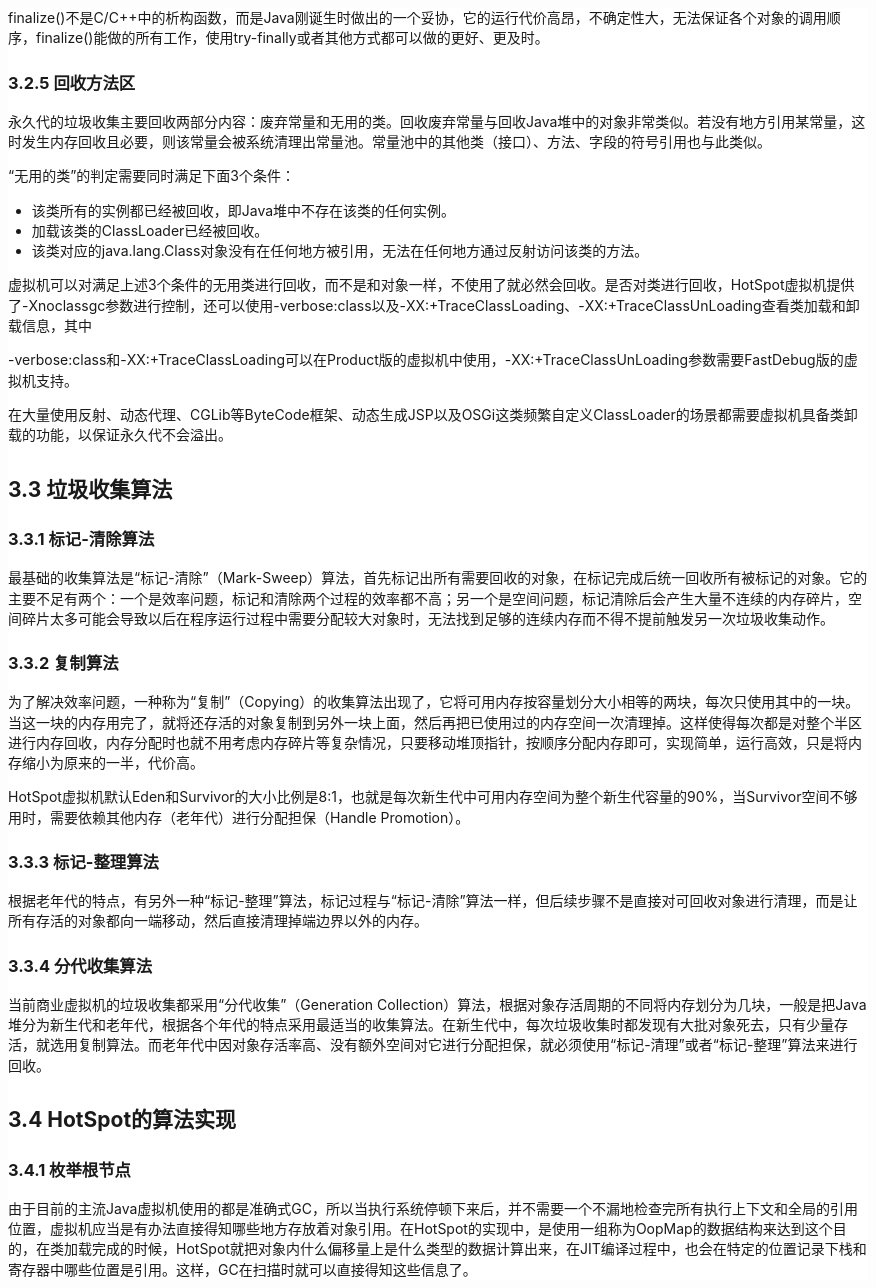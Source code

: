 finalize()不是C/C++中的析构函数，而是Java刚诞生时做出的一个妥协，它的运行代价高昂，不确定性大，无法保证各个对象的调用顺序，finalize()能做的所有工作，使用try-finally或者其他方式都可以做的更好、更及时。

### 3.2.5 回收方法区

永久代的垃圾收集主要回收两部分内容：废弃常量和无用的类。回收废弃常量与回收Java堆中的对象非常类似。若没有地方引用某常量，这时发生内存回收且必要，则该常量会被系统清理出常量池。常量池中的其他类（接口）、方法、字段的符号引用也与此类似。

“无用的类”的判定需要同时满足下面3个条件：

- 该类所有的实例都已经被回收，即Java堆中不存在该类的任何实例。
- 加载该类的ClassLoader已经被回收。
- 该类对应的java.lang.Class对象没有在任何地方被引用，无法在任何地方通过反射访问该类的方法。

虚拟机可以对满足上述3个条件的无用类进行回收，而不是和对象一样，不使用了就必然会回收。是否对类进行回收，HotSpot虚拟机提供了-Xnoclassgc参数进行控制，还可以使用-verbose:class以及-XX:+TraceClassLoading、-XX:+TraceClassUnLoading查看类加载和卸载信息，其中

-verbose:class和-XX:+TraceClassLoading可以在Product版的虚拟机中使用，-XX:+TraceClassUnLoading参数需要FastDebug版的虚拟机支持。

在大量使用反射、动态代理、CGLib等ByteCode框架、动态生成JSP以及OSGi这类频繁自定义ClassLoader的场景都需要虚拟机具备类卸载的功能，以保证永久代不会溢出。

## 3.3 垃圾收集算法

### 3.3.1 标记-清除算法

最基础的收集算法是“标记-清除”（Mark-Sweep）算法，首先标记出所有需要回收的对象，在标记完成后统一回收所有被标记的对象。它的主要不足有两个：一个是效率问题，标记和清除两个过程的效率都不高；另一个是空间问题，标记清除后会产生大量不连续的内存碎片，空间碎片太多可能会导致以后在程序运行过程中需要分配较大对象时，无法找到足够的连续内存而不得不提前触发另一次垃圾收集动作。

### 3.3.2 复制算法

为了解决效率问题，一种称为“复制”（Copying）的收集算法出现了，它将可用内存按容量划分大小相等的两块，每次只使用其中的一块。当这一块的内存用完了，就将还存活的对象复制到另外一块上面，然后再把已使用过的内存空间一次清理掉。这样使得每次都是对整个半区进行内存回收，内存分配时也就不用考虑内存碎片等复杂情况，只要移动堆顶指针，按顺序分配内存即可，实现简单，运行高效，只是将内存缩小为原来的一半，代价高。

HotSpot虚拟机默认Eden和Survivor的大小比例是8:1，也就是每次新生代中可用内存空间为整个新生代容量的90%，当Survivor空间不够用时，需要依赖其他内存（老年代）进行分配担保（Handle Promotion）。

### 3.3.3 标记-整理算法

根据老年代的特点，有另外一种“标记-整理”算法，标记过程与“标记-清除”算法一样，但后续步骤不是直接对可回收对象进行清理，而是让所有存活的对象都向一端移动，然后直接清理掉端边界以外的内存。

### 3.3.4 分代收集算法

当前商业虚拟机的垃圾收集都采用“分代收集”（Generation Collection）算法，根据对象存活周期的不同将内存划分为几块，一般是把Java堆分为新生代和老年代，根据各个年代的特点采用最适当的收集算法。在新生代中，每次垃圾收集时都发现有大批对象死去，只有少量存活，就选用复制算法。而老年代中因对象存活率高、没有额外空间对它进行分配担保，就必须使用“标记-清理”或者“标记-整理”算法来进行回收。

## 3.4 HotSpot的算法实现

### 3.4.1 枚举根节点

由于目前的主流Java虚拟机使用的都是准确式GC，所以当执行系统停顿下来后，并不需要一个不漏地检查完所有执行上下文和全局的引用位置，虚拟机应当是有办法直接得知哪些地方存放着对象引用。在HotSpot的实现中，是使用一组称为OopMap的数据结构来达到这个目的，在类加载完成的时候，HotSpot就把对象内什么偏移量上是什么类型的数据计算出来，在JIT编译过程中，也会在特定的位置记录下栈和寄存器中哪些位置是引用。这样，GC在扫描时就可以直接得知这些信息了。
